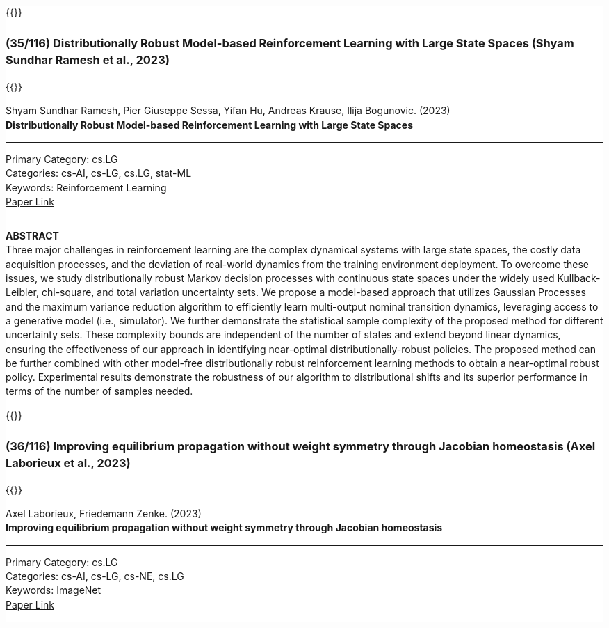 {{</citation>}}


### (35/116) Distributionally Robust Model-based Reinforcement Learning with Large State Spaces (Shyam Sundhar Ramesh et al., 2023)

{{<citation>}}

Shyam Sundhar Ramesh, Pier Giuseppe Sessa, Yifan Hu, Andreas Krause, Ilija Bogunovic. (2023)  
**Distributionally Robust Model-based Reinforcement Learning with Large State Spaces**  

---
Primary Category: cs.LG  
Categories: cs-AI, cs-LG, cs.LG, stat-ML  
Keywords: Reinforcement Learning  
[Paper Link](http://arxiv.org/abs/2309.02236v1)  

---


**ABSTRACT**  
Three major challenges in reinforcement learning are the complex dynamical systems with large state spaces, the costly data acquisition processes, and the deviation of real-world dynamics from the training environment deployment. To overcome these issues, we study distributionally robust Markov decision processes with continuous state spaces under the widely used Kullback-Leibler, chi-square, and total variation uncertainty sets. We propose a model-based approach that utilizes Gaussian Processes and the maximum variance reduction algorithm to efficiently learn multi-output nominal transition dynamics, leveraging access to a generative model (i.e., simulator). We further demonstrate the statistical sample complexity of the proposed method for different uncertainty sets. These complexity bounds are independent of the number of states and extend beyond linear dynamics, ensuring the effectiveness of our approach in identifying near-optimal distributionally-robust policies. The proposed method can be further combined with other model-free distributionally robust reinforcement learning methods to obtain a near-optimal robust policy. Experimental results demonstrate the robustness of our algorithm to distributional shifts and its superior performance in terms of the number of samples needed.

{{</citation>}}


### (36/116) Improving equilibrium propagation without weight symmetry through Jacobian homeostasis (Axel Laborieux et al., 2023)

{{<citation>}}

Axel Laborieux, Friedemann Zenke. (2023)  
**Improving equilibrium propagation without weight symmetry through Jacobian homeostasis**  

---
Primary Category: cs.LG  
Categories: cs-AI, cs-LG, cs-NE, cs.LG  
Keywords: ImageNet  
[Paper Link](http://arxiv.org/abs/2309.02214v1)  

---
